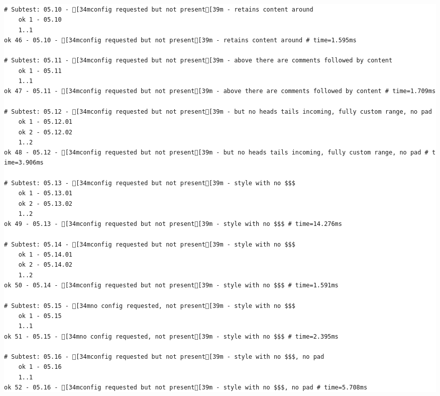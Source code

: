     # Subtest: 05.10 - [34mconfig requested but not present[39m - retains content around
        ok 1 - 05.10
        1..1
    ok 46 - 05.10 - [34mconfig requested but not present[39m - retains content around # time=1.595ms
    
    # Subtest: 05.11 - [34mconfig requested but not present[39m - above there are comments followed by content
        ok 1 - 05.11
        1..1
    ok 47 - 05.11 - [34mconfig requested but not present[39m - above there are comments followed by content # time=1.709ms
    
    # Subtest: 05.12 - [34mconfig requested but not present[39m - but no heads tails incoming, fully custom range, no pad
        ok 1 - 05.12.01
        ok 2 - 05.12.02
        1..2
    ok 48 - 05.12 - [34mconfig requested but not present[39m - but no heads tails incoming, fully custom range, no pad # time=3.906ms
    
    # Subtest: 05.13 - [34mconfig requested but not present[39m - style with no $$$
        ok 1 - 05.13.01
        ok 2 - 05.13.02
        1..2
    ok 49 - 05.13 - [34mconfig requested but not present[39m - style with no $$$ # time=14.276ms
    
    # Subtest: 05.14 - [34mconfig requested but not present[39m - style with no $$$
        ok 1 - 05.14.01
        ok 2 - 05.14.02
        1..2
    ok 50 - 05.14 - [34mconfig requested but not present[39m - style with no $$$ # time=1.591ms
    
    # Subtest: 05.15 - [34mno config requested, not present[39m - style with no $$$
        ok 1 - 05.15
        1..1
    ok 51 - 05.15 - [34mno config requested, not present[39m - style with no $$$ # time=2.395ms
    
    # Subtest: 05.16 - [34mconfig requested but not present[39m - style with no $$$, no pad
        ok 1 - 05.16
        1..1
    ok 52 - 05.16 - [34mconfig requested but not present[39m - style with no $$$, no pad # time=5.708ms
    